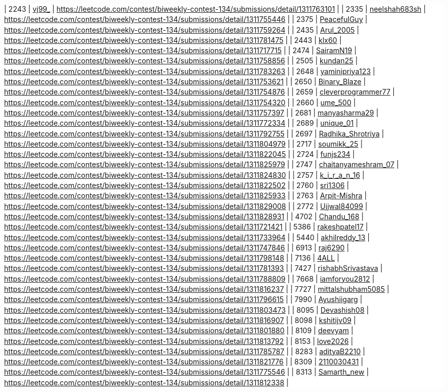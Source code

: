 | 2243 | [vj99_](https://leetcode.com/u/vj99_) | https://leetcode.com/contest/biweekly-contest-134/submissions/detail/1311763101 |
| 2335 | [neelshah683sh](https://leetcode.com/u/neelshah683sh) | https://leetcode.com/contest/biweekly-contest-134/submissions/detail/1311755446 |
| 2375 | [PeacefulGuy](https://leetcode.com/u/PeacefulGuy) | https://leetcode.com/contest/biweekly-contest-134/submissions/detail/1311759264 |
| 2435 | [Arul_2005](https://leetcode.com/u/Arul_2005) | https://leetcode.com/contest/biweekly-contest-134/submissions/detail/1311781475 |
| 2443 | [klx60](https://leetcode.com/u/klx60) | https://leetcode.com/contest/biweekly-contest-134/submissions/detail/1311717715 |
| 2474 | [SairamN19](https://leetcode.com/u/SairamN19) | https://leetcode.com/contest/biweekly-contest-134/submissions/detail/1311758856 |
| 2505 | [kundan25](https://leetcode.com/u/kundan25) | https://leetcode.com/contest/biweekly-contest-134/submissions/detail/1311783263 |
| 2648 | [yaminipriya123](https://leetcode.com/u/yaminipriya123) | https://leetcode.com/contest/biweekly-contest-134/submissions/detail/1311753621 |
| 2650 | [Binary_Blaze](https://leetcode.com/u/Binary_Blaze) | https://leetcode.com/contest/biweekly-contest-134/submissions/detail/1311754876 |
| 2659 | [cleverprogrammer77](https://leetcode.com/u/cleverprogrammer77) | https://leetcode.com/contest/biweekly-contest-134/submissions/detail/1311754320 |
| 2660 | [ume_500](https://leetcode.com/u/ume_500) | https://leetcode.com/contest/biweekly-contest-134/submissions/detail/1311757397 |
| 2681 | [manyasharma29](https://leetcode.com/u/manyasharma29) | https://leetcode.com/contest/biweekly-contest-134/submissions/detail/1311772334 |
| 2689 | [unique_01](https://leetcode.com/u/unique_01) | https://leetcode.com/contest/biweekly-contest-134/submissions/detail/1311792755 |
| 2697 | [Radhika_Shrotriya](https://leetcode.com/u/Radhika_Shrotriya) | https://leetcode.com/contest/biweekly-contest-134/submissions/detail/1311804979 |
| 2717 | [soumikk_25](https://leetcode.com/u/soumikk_25) | https://leetcode.com/contest/biweekly-contest-134/submissions/detail/1311822045 |
| 2724 | [funjs234](https://leetcode.com/u/funjs234) | https://leetcode.com/contest/biweekly-contest-134/submissions/detail/1311825979 |
| 2747 | [chaitanyameshram_07](https://leetcode.com/u/chaitanyameshram_07) | https://leetcode.com/contest/biweekly-contest-134/submissions/detail/1311824830 |
| 2757 | [k_i_r_a_n_16](https://leetcode.com/u/k_i_r_a_n_16) | https://leetcode.com/contest/biweekly-contest-134/submissions/detail/1311822502 |
| 2760 | [sri1306](https://leetcode.com/u/sri1306) | https://leetcode.com/contest/biweekly-contest-134/submissions/detail/1311825933 |
| 2763 | [Arpit-Mishra](https://leetcode.com/u/Arpit-Mishra) | https://leetcode.com/contest/biweekly-contest-134/submissions/detail/1311829008 |
| 2772 | [Ujjwal84099](https://leetcode.com/u/Ujjwal84099) | https://leetcode.com/contest/biweekly-contest-134/submissions/detail/1311828931 |
| 4702 | [Chandu_168](https://leetcode.com/u/Chandu_168) | https://leetcode.com/contest/biweekly-contest-134/submissions/detail/1311721421 |
| 5386 | [rakeshpatel17](https://leetcode.com/u/rakeshpatel17) | https://leetcode.com/contest/biweekly-contest-134/submissions/detail/1311733964 |
| 5440 | [akhilreddy_13](https://leetcode.com/u/akhilreddy_13) | https://leetcode.com/contest/biweekly-contest-134/submissions/detail/1311747846 |
| 6913 | [raj6290](https://leetcode.com/u/raj6290) | https://leetcode.com/contest/biweekly-contest-134/submissions/detail/1311798148 |
| 7136 | [4ALL](https://leetcode.com/u/4ALL) | https://leetcode.com/contest/biweekly-contest-134/submissions/detail/1311781393 |
| 7427 | [rishabhSrivastava](https://leetcode.com/u/rishabhSrivastava) | https://leetcode.com/contest/biweekly-contest-134/submissions/detail/1311788809 |
| 7668 | [iamforyou2812](https://leetcode.com/u/iamforyou2812) | https://leetcode.com/contest/biweekly-contest-134/submissions/detail/1311816237 |
| 7727 | [mittalshubham5085](https://leetcode.com/u/mittalshubham5085) | https://leetcode.com/contest/biweekly-contest-134/submissions/detail/1311796615 |
| 7990 | [Ayushiigarg](https://leetcode.com/u/Ayushiigarg) | https://leetcode.com/contest/biweekly-contest-134/submissions/detail/1311803473 |
| 8095 | [Devashish08](https://leetcode.com/u/Devashish08) | https://leetcode.com/contest/biweekly-contest-134/submissions/detail/1311816907 |
| 8098 | [kshitijv09](https://leetcode.com/u/kshitijv09) | https://leetcode.com/contest/biweekly-contest-134/submissions/detail/1311801880 |
| 8109 | [deevyam](https://leetcode.com/u/deevyam) | https://leetcode.com/contest/biweekly-contest-134/submissions/detail/1311813792 |
| 8153 | [love2026](https://leetcode.com/u/love2026) | https://leetcode.com/contest/biweekly-contest-134/submissions/detail/1311785787 |
| 8283 | [adityaB2210](https://leetcode.com/u/adityaB2210) | https://leetcode.com/contest/biweekly-contest-134/submissions/detail/1311821776 |
| 8309 | [2110030431](https://leetcode.com/u/2110030431) | https://leetcode.com/contest/biweekly-contest-134/submissions/detail/1311775546 |
| 8313 | [Samarth_new](https://leetcode.com/u/Samarth_new) | https://leetcode.com/contest/biweekly-contest-134/submissions/detail/1311812338 |